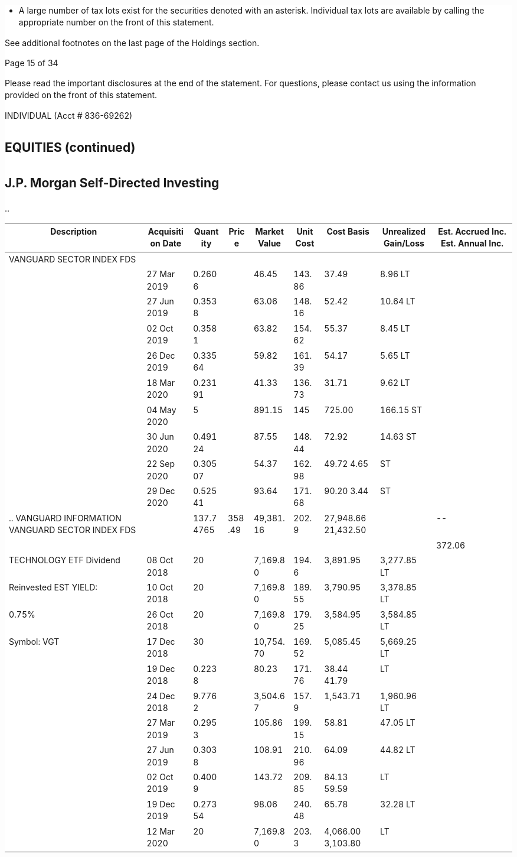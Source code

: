 * A large number of tax lots exist for the securities denoted with an asterisk. Individual tax lots are available by calling the appropriate number on the front of this statement.

See additional footnotes on the last page of the Holdings section.

Page  15 of 34

Please read the important disclosures at the end of the statement. For questions, please contact us using the information provided on the front of this statement.

INDIVIDUAL  (Acct # 836-69262)

## EQUITIES (continued)

## J.P. Morgan Self-Directed Investing

..

| Description                                       | Acquisition Date   | Quantity   | Price   | Market Value   | Unit Cost   | Cost Basis          | Unrealized  Gain/Loss   | Est. Accrued Inc. Est. Annual Inc.   |
|---------------------------------------------------|--------------------|------------|---------|----------------|-------------|---------------------|-------------------------|--------------------------------------|
| VANGUARD SECTOR INDEX FDS                         |                    |            |         |                |             |                     |                         |                                      |
|                                                   | 27 Mar 2019        | 0.2606     |         | 46.45          | 143.86      | 37.49               | 8.96 LT                 |                                      |
|                                                   | 27 Jun 2019        | 0.3538     |         | 63.06          | 148.16      | 52.42               | 10.64 LT                |                                      |
|                                                   | 02 Oct 2019        | 0.3581     |         | 63.82          | 154.62      | 55.37               | 8.45 LT                 |                                      |
|                                                   | 26 Dec 2019        | 0.33564    |         | 59.82          | 161.39      | 54.17               | 5.65 LT                 |                                      |
|                                                   | 18 Mar 2020        | 0.23191    |         | 41.33          | 136.73      | 31.71               | 9.62 LT                 |                                      |
|                                                   | 04 May 2020        | 5          |         | 891.15         | 145         | 725.00              | 166.15 ST               |                                      |
|                                                   | 30 Jun 2020        | 0.49124    |         | 87.55          | 148.44      | 72.92               | 14.63 ST                |                                      |
|                                                   | 22 Sep 2020        | 0.30507    |         | 54.37          | 162.98      | 49.72 4.65          | ST                      |                                      |
|                                                   | 29 Dec 2020        | 0.52541    |         | 93.64          | 171.68      | 90.20 3.44          | ST                      |                                      |
| .. VANGUARD INFORMATION VANGUARD SECTOR INDEX FDS |                    | 137.74765  | 358.49  | 49,381.16      | 202.9       | 27,948.66 21,432.50 |                         | --                                   |
|                                                   |                    |            |         |                |             |                     |                         | 372.06                               |
| TECHNOLOGY ETF Dividend                           | 08 Oct 2018        | 20         |         | 7,169.80       | 194.6       | 3,891.95            | 3,277.85 LT             |                                      |
| Reinvested EST YIELD:                             | 10 Oct 2018        | 20         |         | 7,169.80       | 189.55      | 3,790.95            | 3,378.85 LT             |                                      |
| 0.75%                                             | 26 Oct 2018        | 20         |         | 7,169.80       | 179.25      | 3,584.95            | 3,584.85 LT             |                                      |
| Symbol: VGT                                       | 17 Dec 2018        | 30         |         | 10,754.70      | 169.52      | 5,085.45            | 5,669.25 LT             |                                      |
|                                                   | 19 Dec 2018        | 0.2238     |         | 80.23          | 171.76      | 38.44 41.79         | LT                      |                                      |
|                                                   | 24 Dec 2018        | 9.7762     |         | 3,504.67       | 157.9       | 1,543.71            | 1,960.96 LT             |                                      |
|                                                   | 27 Mar 2019        | 0.2953     |         | 105.86         | 199.15      | 58.81               | 47.05 LT                |                                      |
|                                                   | 27 Jun 2019        | 0.3038     |         | 108.91         | 210.96      | 64.09               | 44.82 LT                |                                      |
|                                                   | 02 Oct 2019        | 0.4009     |         | 143.72         | 209.85      | 84.13 59.59         | LT                      |                                      |
|                                                   | 19 Dec 2019        | 0.27354    |         | 98.06          | 240.48      | 65.78               | 32.28 LT                |                                      |
|                                                   | 12 Mar 2020        | 20         |         | 7,169.80       | 203.3       | 4,066.00 3,103.80   | LT                      |                                      |
